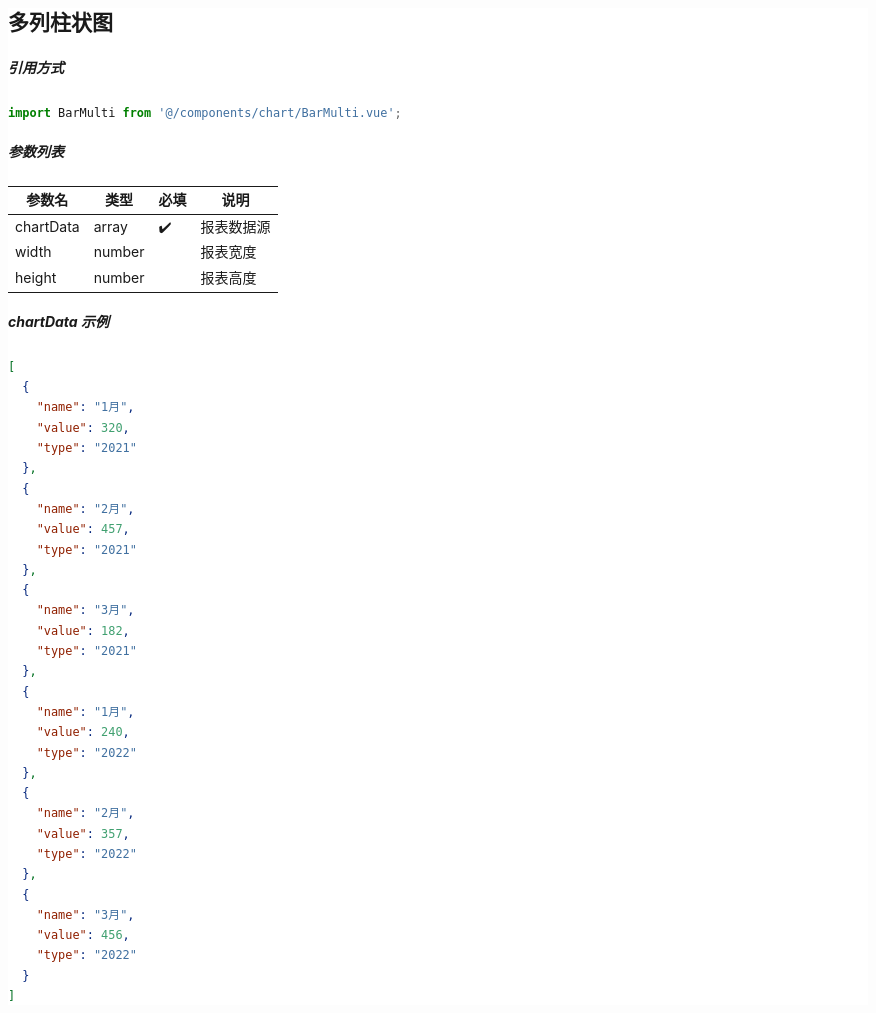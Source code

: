 ```html
```

## 多列柱状图

##### 引用方式

```js
import BarMulti from '@/components/chart/BarMulti.vue';
```

##### 参数列表

| 参数名    | 类型   | 必填 | 说明       |
| --------- | ------ | ---- | ---------- |
| chartData | array  | ✔️   | 报表数据源 |
| width     | number |      | 报表宽度   |
| height    | number |      | 报表高度   |

##### chartData 示例

```json
[
  {
    "name": "1月",
    "value": 320,
    "type": "2021"
  },
  {
    "name": "2月",
    "value": 457,
    "type": "2021"
  },
  {
    "name": "3月",
    "value": 182,
    "type": "2021"
  },
  {
    "name": "1月",
    "value": 240,
    "type": "2022"
  },
  {
    "name": "2月",
    "value": 357,
    "type": "2022"
  },
  {
    "name": "3月",
    "value": 456,
    "type": "2022"
  }
]
```
